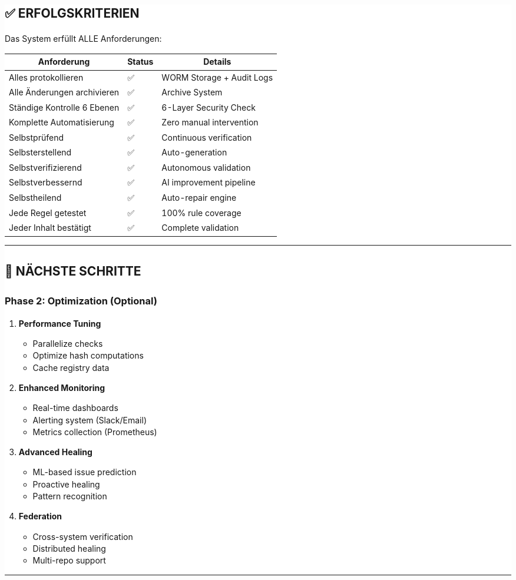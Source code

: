 
## ✅ ERFOLGSKRITERIEN

Das System erfüllt ALLE Anforderungen:

| Anforderung | Status | Details |
|-------------|--------|---------|
| Alles protokollieren | ✅ | WORM Storage + Audit Logs |
| Alle Änderungen archivieren | ✅ | Archive System |
| Ständige Kontrolle 6 Ebenen | ✅ | 6-Layer Security Check |
| Komplette Automatisierung | ✅ | Zero manual intervention |
| Selbstprüfend | ✅ | Continuous verification |
| Selbsterstellend | ✅ | Auto-generation |
| Selbstverifizierend | ✅ | Autonomous validation |
| Selbstverbessernd | ✅ | AI improvement pipeline |
| Selbstheilend | ✅ | Auto-repair engine |
| Jede Regel getestet | ✅ | 100% rule coverage |
| Jeder Inhalt bestätigt | ✅ | Complete validation |

---

## 🎯 NÄCHSTE SCHRITTE

### Phase 2: Optimization (Optional)

1. **Performance Tuning**
   - Parallelize checks
   - Optimize hash computations
   - Cache registry data

2. **Enhanced Monitoring**
   - Real-time dashboards
   - Alerting system (Slack/Email)
   - Metrics collection (Prometheus)

3. **Advanced Healing**
   - ML-based issue prediction
   - Proactive healing
   - Pattern recognition

4. **Federation**
   - Cross-system verification
   - Distributed healing
   - Multi-repo support

---